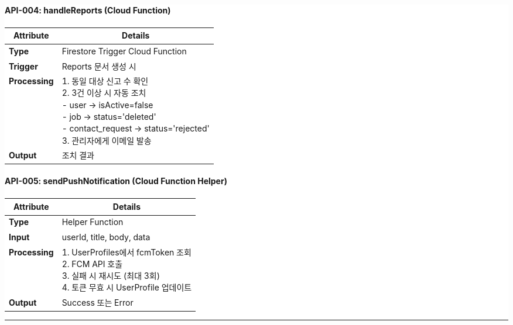 #### API-004: handleReports (Cloud Function)

| Attribute      | Details                                                                                                                                                                               |
| -------------- | ------------------------------------------------------------------------------------------------------------------------------------------------------------------------------------- |
| **Type**       | Firestore Trigger Cloud Function                                                                                                                                                      |
| **Trigger**    | Reports 문서 생성 시                                                                                                                                                                  |
| **Processing** | 1. 동일 대상 신고 수 확인<br>2. 3건 이상 시 자동 조치<br> - user → isActive=false<br> - job → status='deleted'<br> - contact_request → status='rejected'<br>3. 관리자에게 이메일 발송 |
| **Output**     | 조치 결과                                                                                                                                                                             |

#### API-005: sendPushNotification (Cloud Function Helper)

| Attribute      | Details                                                                                                                      |
| -------------- | ---------------------------------------------------------------------------------------------------------------------------- |
| **Type**       | Helper Function                                                                                                              |
| **Input**      | userId, title, body, data                                                                                                    |
| **Processing** | 1. UserProfiles에서 fcmToken 조회<br>2. FCM API 호출<br>3. 실패 시 재시도 (최대 3회)<br>4. 토큰 무효 시 UserProfile 업데이트 |
| **Output**     | Success 또는 Error                                                                                                           |

---

